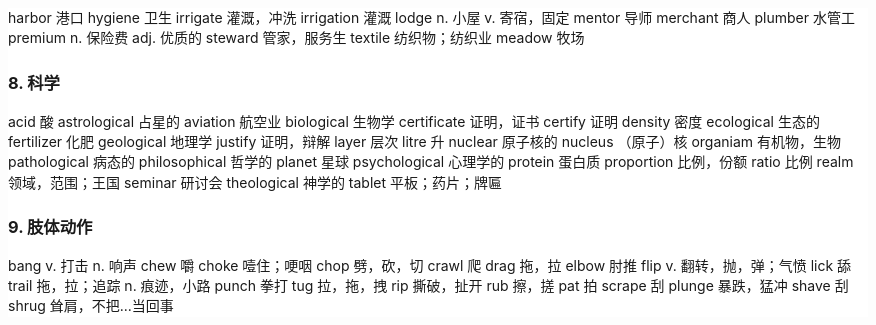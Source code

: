 harbor 港口
hygiene 卫生
irrigate 灌溉，冲洗
    irrigation 灌溉
lodge n. 小屋 v. 寄宿，固定
mentor 导师
merchant 商人
plumber 水管工
premium n. 保险费 adj. 优质的
steward 管家，服务生
textile 纺织物；纺织业
meadow 牧场

### 8. 科学

acid 酸
astrological 占星的
aviation 航空业
biological 生物学
certificate 证明，证书
    certify 证明
density 密度
ecological 生态的
fertilizer 化肥
geological 地理学
justify 证明，辩解
layer 层次
litre 升
nuclear 原子核的
    nucleus （原子）核
organiam 有机物，生物
pathological 病态的
philosophical 哲学的
planet 星球
psychological 心理学的
protein 蛋白质
proportion 比例，份额
ratio 比例
realm 领域，范围；王国
seminar 研讨会
theological 神学的
tablet 平板；药片；牌匾

### 9. 肢体动作

bang v. 打击 n. 响声
chew 嚼
choke 噎住；哽咽
chop 劈，砍，切
crawl 爬
drag 拖，拉
elbow 肘推
flip v. 翻转，抛，弹；气愤
lick 舔
trail 拖，拉；追踪 n. 痕迹，小路
punch 拳打
tug 拉，拖，拽
rip 撕破，扯开
rub 擦，搓
pat 拍
scrape 刮
plunge 暴跌，猛冲
shave 刮
shrug 耸肩，不把...当回事